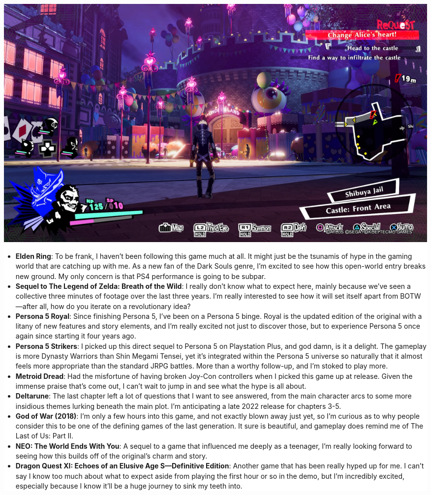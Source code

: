 ![A dark castle surrounded by massive presents](persona_5_strikers_20220105001017.jpg "Persona 5 Strikers")

* **Elden Ring**: To be frank, I haven’t been following this game much at all. It might just be the tsunamis of hype in the gaming world that are catching up with me. As a new fan of the Dark Souls genre, I’m excited to see how this open-world entry breaks new ground. My only concern is that PS4 performance is going to be subpar.
* **Sequel to The Legend of Zelda: Breath of the Wild**: I really don’t know what to expect here, mainly because we’ve seen a collective three minutes of footage over the last three years. I’m really interested to see how it will set itself apart from BOTW—after all, how do you iterate on a revolutionary idea?
* **Persona 5 Royal**: Since finishing Persona 5, I’ve been on a Persona 5 binge. Royal is the updated edition of the original with a litany of new features and story elements, and I’m really excited not just to discover those, but to experience Persona 5 once again since starting it four years ago.
* **Persona 5 Strikers**: I picked up this direct sequel to Persona 5 on Playstation Plus, and god damn, is it a delight. The gameplay is more Dynasty Warriors than Shin Megami Tensei, yet it’s integrated within the Persona 5 universe so naturally that it almost feels more appropriate than the standard JRPG battles. More than a worthy follow-up, and I’m stoked to play more.
* **Metroid Dread**: Had the misfortune of having broken Joy-Con controllers when I picked this game up at release. Given the immense praise that’s come out, I can’t wait to jump in and see what the hype is all about.
* **Deltarune**: The last chapter left a lot of questions that I want to see answered, from the main character arcs to some more insidious themes lurking beneath the main plot. I’m anticipating a late 2022 release for chapters 3-5.
* **God of War (2018)**: I’m only a few hours into this game, and not exactly blown away just yet, so I’m curious as to why people consider this to be one of the defining games of the last generation. It sure is beautiful, and gameplay does remind me of The Last of Us: Part II.
* **NEO: The World Ends With You**: A sequel to a game that influenced me deeply as a teenager, I’m really looking forward to seeing how this builds off of the original’s charm and story.
* **Dragon Quest XI: Echoes of an Elusive Age S—Definitive Edition**: Another game that has been really hyped up for me. I can’t say I know too much about what to expect aside from playing the first hour or so in the demo, but I’m incredibly excited, especially because I know it’ll be a huge journey to sink my teeth into.
